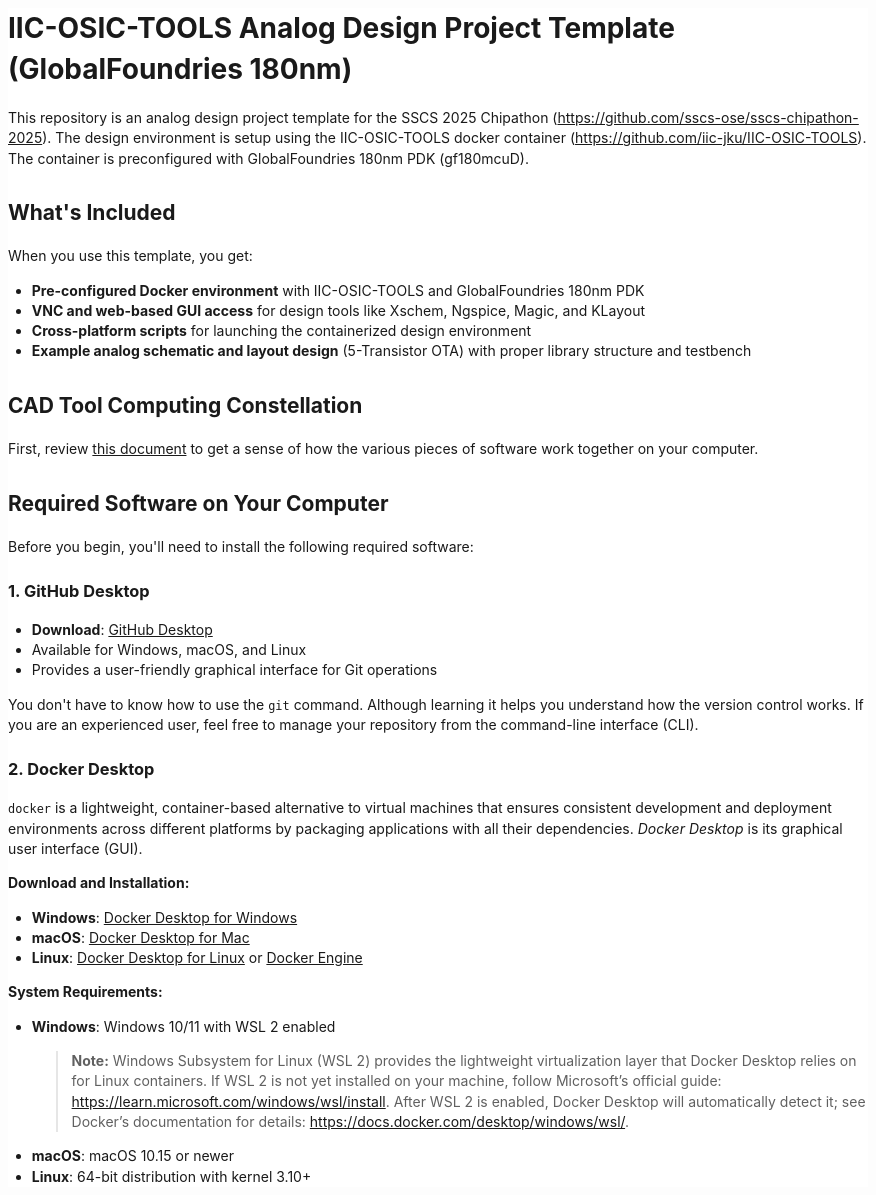 # IIC-OSIC-TOOLS Analog Design Project Template (GlobalFoundries 180nm)

This repository is an analog design project template for the SSCS 2025 Chipathon (https://github.com/sscs-ose/sscs-chipathon-2025). The design environment is setup using the IIC-OSIC-TOOLS docker container (https://github.com/iic-jku/IIC-OSIC-TOOLS). The container is preconfigured with GlobalFoundries 180nm PDK (gf180mcuD).

## What's Included

When you use this template, you get:
- **Pre-configured Docker environment** with IIC-OSIC-TOOLS and GlobalFoundries 180nm PDK
- **VNC and web-based GUI access** for design tools like Xschem, Ngspice, Magic, and KLayout
- **Cross-platform scripts** for launching the containerized design environment
- **Example analog schematic and layout design** (5-Transistor OTA) with proper library structure and testbench

## CAD Tool Computing Constellation
First, review [this document](https://github.com/mosbiuschip/chipathon2025/tree/main/CAD_tool_computing_constellation) to get a sense of how the various pieces of software work together on your computer. 

## Required Software on Your Computer

Before you begin, you'll need to install the following required software:

### 1. GitHub Desktop

- **Download**: [GitHub Desktop](https://desktop.github.com/)
- Available for Windows, macOS, and Linux
- Provides a user-friendly graphical interface for Git operations

You don't have to know how to use the `git` command. Although learning it helps you understand how the version control works. If you are an experienced user, feel free to manage your repository from the command-line interface (CLI).

### 2. Docker Desktop

`docker` is a lightweight, container-based alternative to virtual machines that ensures consistent development and deployment environments across different platforms by packaging applications with all their dependencies. *Docker Desktop* is its graphical user interface (GUI). 

**Download and Installation:**
- **Windows**: [Docker Desktop for Windows](https://docs.docker.com/desktop/install/windows-install/)
- **macOS**: [Docker Desktop for Mac](https://docs.docker.com/desktop/install/mac-install/)
- **Linux**: [Docker Desktop for Linux](https://docs.docker.com/desktop/install/linux-install/) or [Docker Engine](https://docs.docker.com/engine/install/)

**System Requirements:**
- **Windows**: Windows 10/11 with WSL 2 enabled  
  > **Note:** Windows Subsystem for Linux (WSL 2) provides the lightweight virtualization layer that Docker Desktop relies on for Linux containers. If WSL 2 is not yet installed on your machine, follow Microsoft’s official guide: <https://learn.microsoft.com/windows/wsl/install>. After WSL 2 is enabled, Docker Desktop will automatically detect it; see Docker’s documentation for details: <https://docs.docker.com/desktop/windows/wsl/>.
- **macOS**: macOS 10.15 or newer
- **Linux**: 64-bit distribution with kernel 3.10+
